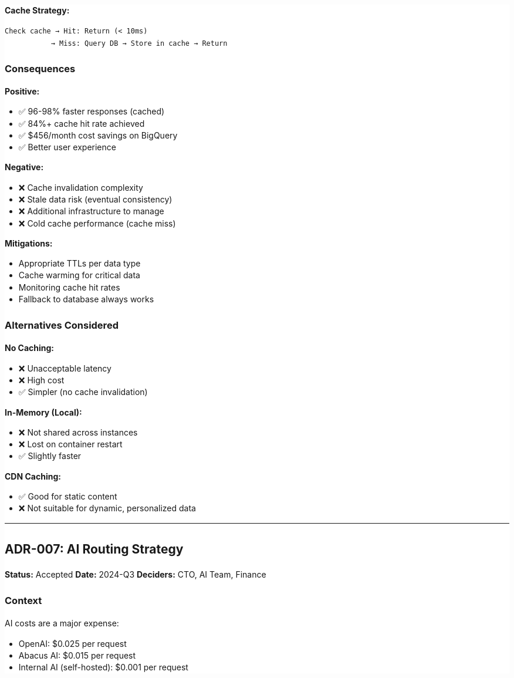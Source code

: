 **Cache Strategy:**
```
Check cache → Hit: Return (< 10ms)
           → Miss: Query DB → Store in cache → Return
```

### Consequences

**Positive:**
- ✅ 96-98% faster responses (cached)
- ✅ 84%+ cache hit rate achieved
- ✅ $456/month cost savings on BigQuery
- ✅ Better user experience

**Negative:**
- ❌ Cache invalidation complexity
- ❌ Stale data risk (eventual consistency)
- ❌ Additional infrastructure to manage
- ❌ Cold cache performance (cache miss)

**Mitigations:**
- Appropriate TTLs per data type
- Cache warming for critical data
- Monitoring cache hit rates
- Fallback to database always works

### Alternatives Considered

**No Caching:**
- ❌ Unacceptable latency
- ❌ High cost
- ✅ Simpler (no cache invalidation)

**In-Memory (Local):**
- ❌ Not shared across instances
- ❌ Lost on container restart
- ✅ Slightly faster

**CDN Caching:**
- ✅ Good for static content
- ❌ Not suitable for dynamic, personalized data

---

## ADR-007: AI Routing Strategy

**Status:** Accepted
**Date:** 2024-Q3
**Deciders:** CTO, AI Team, Finance

### Context

AI costs are a major expense:
- OpenAI: $0.025 per request
- Abacus AI: $0.015 per request
- Internal AI (self-hosted): $0.001 per request
